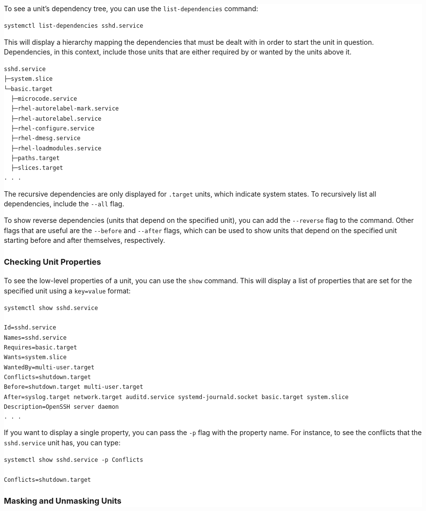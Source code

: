 To see a unit’s dependency tree, you can use the `list-dependencies` command:

    systemctl list-dependencies sshd.service

This will display a hierarchy mapping the dependencies that must be dealt with in order to start the unit in question. Dependencies, in this context, include those units that are either required by or wanted by the units above it.

    sshd.service
    ├─system.slice
    └─basic.target
      ├─microcode.service
      ├─rhel-autorelabel-mark.service
      ├─rhel-autorelabel.service
      ├─rhel-configure.service
      ├─rhel-dmesg.service
      ├─rhel-loadmodules.service
      ├─paths.target
      ├─slices.target
    . . .

The recursive dependencies are only displayed for `.target` units, which indicate system states. To recursively list all dependencies, include the `--all` flag.

To show reverse dependencies (units that depend on the specified unit), you can add the `--reverse` flag to the command. Other flags that are useful are the `--before` and `--after` flags, which can be used to show units that depend on the specified unit starting before and after themselves, respectively.

### Checking Unit Properties

To see the low-level properties of a unit, you can use the `show` command. This will display a list of properties that are set for the specified unit using a `key=value` format:

    systemctl show sshd.service

    Id=sshd.service
    Names=sshd.service
    Requires=basic.target
    Wants=system.slice
    WantedBy=multi-user.target
    Conflicts=shutdown.target
    Before=shutdown.target multi-user.target
    After=syslog.target network.target auditd.service systemd-journald.socket basic.target system.slice
    Description=OpenSSH server daemon
    . . .

If you want to display a single property, you can pass the `-p` flag with the property name. For instance, to see the conflicts that the `sshd.service` unit has, you can type:

    systemctl show sshd.service -p Conflicts

    Conflicts=shutdown.target

### Masking and Unmasking Units

